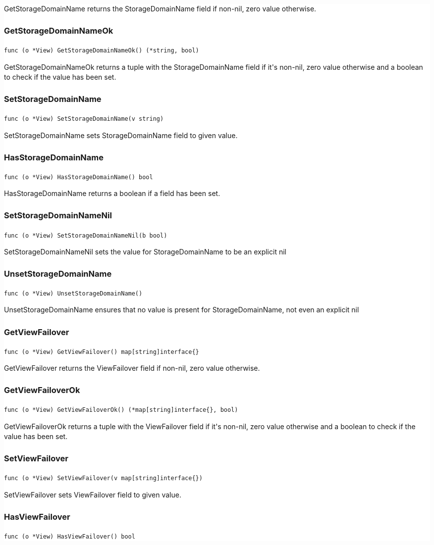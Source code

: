 GetStorageDomainName returns the StorageDomainName field if non-nil, zero value otherwise.

### GetStorageDomainNameOk

`func (o *View) GetStorageDomainNameOk() (*string, bool)`

GetStorageDomainNameOk returns a tuple with the StorageDomainName field if it's non-nil, zero value otherwise
and a boolean to check if the value has been set.

### SetStorageDomainName

`func (o *View) SetStorageDomainName(v string)`

SetStorageDomainName sets StorageDomainName field to given value.

### HasStorageDomainName

`func (o *View) HasStorageDomainName() bool`

HasStorageDomainName returns a boolean if a field has been set.

### SetStorageDomainNameNil

`func (o *View) SetStorageDomainNameNil(b bool)`

 SetStorageDomainNameNil sets the value for StorageDomainName to be an explicit nil

### UnsetStorageDomainName
`func (o *View) UnsetStorageDomainName()`

UnsetStorageDomainName ensures that no value is present for StorageDomainName, not even an explicit nil
### GetViewFailover

`func (o *View) GetViewFailover() map[string]interface{}`

GetViewFailover returns the ViewFailover field if non-nil, zero value otherwise.

### GetViewFailoverOk

`func (o *View) GetViewFailoverOk() (*map[string]interface{}, bool)`

GetViewFailoverOk returns a tuple with the ViewFailover field if it's non-nil, zero value otherwise
and a boolean to check if the value has been set.

### SetViewFailover

`func (o *View) SetViewFailover(v map[string]interface{})`

SetViewFailover sets ViewFailover field to given value.

### HasViewFailover

`func (o *View) HasViewFailover() bool`
